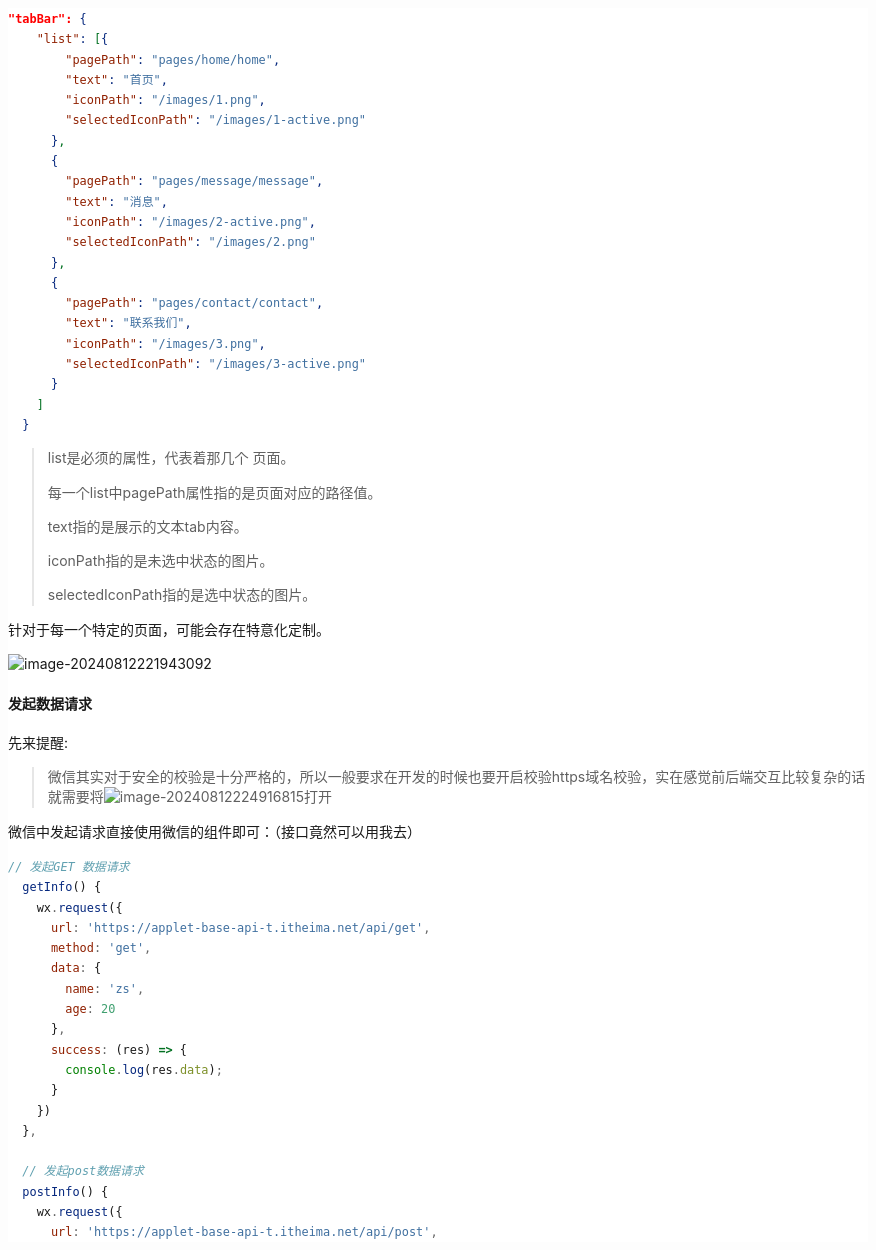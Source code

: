 ```json
"tabBar": {
    "list": [{
        "pagePath": "pages/home/home",
        "text": "首页",
        "iconPath": "/images/1.png",
        "selectedIconPath": "/images/1-active.png"
      },
      {
        "pagePath": "pages/message/message",
        "text": "消息",
        "iconPath": "/images/2-active.png",
        "selectedIconPath": "/images/2.png"
      },
      {
        "pagePath": "pages/contact/contact",
        "text": "联系我们",
        "iconPath": "/images/3.png",
        "selectedIconPath": "/images/3-active.png"
      }
    ]
  }
```

> list是必须的属性，代表着那几个 页面。
>
> 每一个list中pagePath属性指的是页面对应的路径值。
>
> text指的是展示的文本tab内容。
>
> iconPath指的是未选中状态的图片。
>
> selectedIconPath指的是选中状态的图片。

针对于每一个特定的页面，可能会存在特意化定制。

![image-20240812221943092](C:\Users\admin\AppData\Roaming\Typora\typora-user-images\image-20240812221943092.png)

#### 发起数据请求

先来提醒:

> 微信其实对于安全的校验是十分严格的，所以一般要求在开发的时候也要开启校验https域名校验，实在感觉前后端交互比较复杂的话就需要将![image-20240812224916815](C:\Users\admin\AppData\Roaming\Typora\typora-user-images\image-20240812224916815.png)打开

微信中发起请求直接使用微信的组件即可：（接口竟然可以用我去）

```js
// 发起GET 数据请求
  getInfo() {
    wx.request({
      url: 'https://applet-base-api-t.itheima.net/api/get',
      method: 'get',
      data: {
        name: 'zs',
        age: 20
      },
      success: (res) => {
        console.log(res.data);
      }
    })
  },

  // 发起post数据请求
  postInfo() {
    wx.request({
      url: 'https://applet-base-api-t.itheima.net/api/post',
```